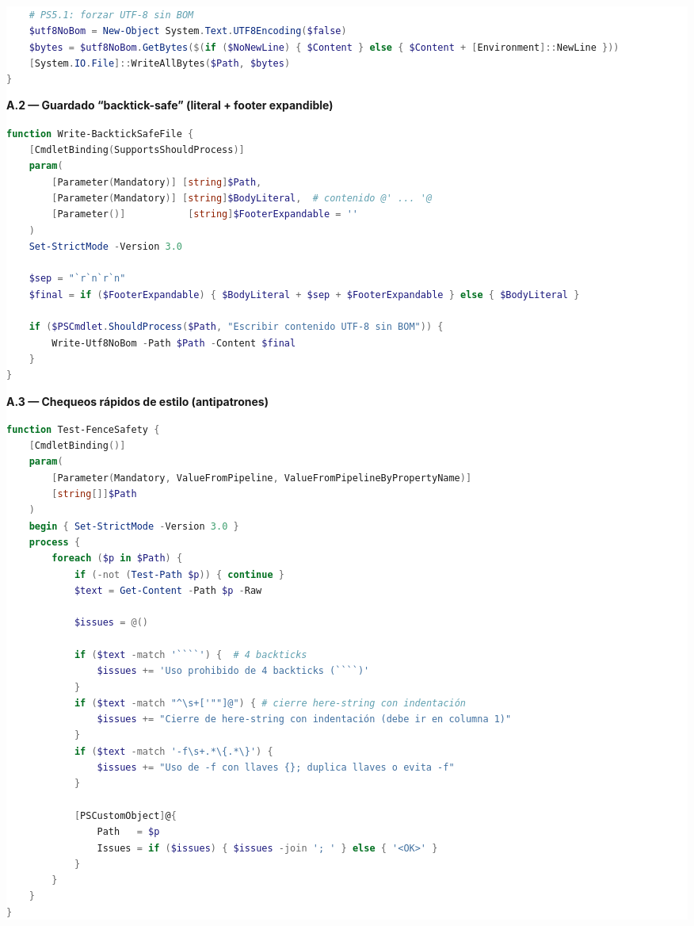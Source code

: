 ```powershell
    # PS5.1: forzar UTF-8 sin BOM
    $utf8NoBom = New-Object System.Text.UTF8Encoding($false)
    $bytes = $utf8NoBom.GetBytes($(if ($NoNewLine) { $Content } else { $Content + [Environment]::NewLine }))
    [System.IO.File]::WriteAllBytes($Path, $bytes)
}
```

**A.2 — Guardado “backtick-safe” (literal + footer expandible)**

```powershell
function Write-BacktickSafeFile {
    [CmdletBinding(SupportsShouldProcess)]
    param(
        [Parameter(Mandatory)] [string]$Path,
        [Parameter(Mandatory)] [string]$BodyLiteral,  # contenido @' ... '@
        [Parameter()]           [string]$FooterExpandable = ''
    )
    Set-StrictMode -Version 3.0

    $sep = "`r`n`r`n"
    $final = if ($FooterExpandable) { $BodyLiteral + $sep + $FooterExpandable } else { $BodyLiteral }

    if ($PSCmdlet.ShouldProcess($Path, "Escribir contenido UTF-8 sin BOM")) {
        Write-Utf8NoBom -Path $Path -Content $final
    }
}
```

**A.3 — Chequeos rápidos de estilo (antipatrones)**

```powershell
function Test-FenceSafety {
    [CmdletBinding()]
    param(
        [Parameter(Mandatory, ValueFromPipeline, ValueFromPipelineByPropertyName)]
        [string[]]$Path
    )
    begin { Set-StrictMode -Version 3.0 }
    process {
        foreach ($p in $Path) {
            if (-not (Test-Path $p)) { continue }
            $text = Get-Content -Path $p -Raw

            $issues = @()

            if ($text -match '````') {  # 4 backticks
                $issues += 'Uso prohibido de 4 backticks (````)'
            }
            if ($text -match "^\s+['""]@") { # cierre here-string con indentación
                $issues += "Cierre de here-string con indentación (debe ir en columna 1)"
            }
            if ($text -match '-f\s+.*\{.*\}') {
                $issues += "Uso de -f con llaves {}; duplica llaves o evita -f"
            }

            [PSCustomObject]@{
                Path   = $p
                Issues = if ($issues) { $issues -join '; ' } else { '<OK>' }
            }
        }
    }
}
```
